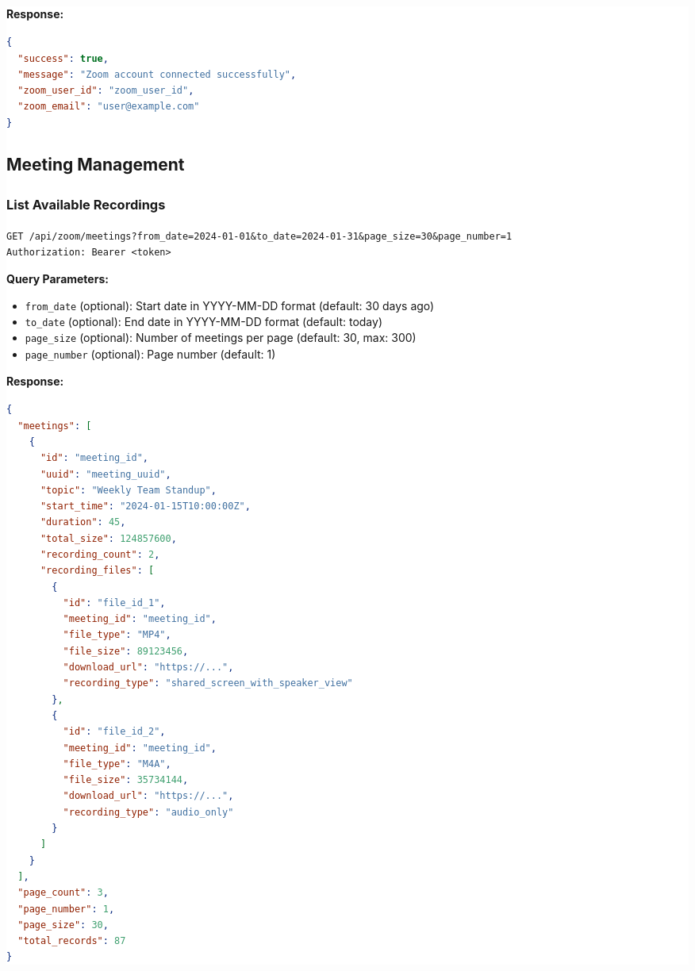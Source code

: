 **Response:**
```json
{
  "success": true,
  "message": "Zoom account connected successfully",
  "zoom_user_id": "zoom_user_id",
  "zoom_email": "user@example.com"
}
```

## Meeting Management

### List Available Recordings

```http
GET /api/zoom/meetings?from_date=2024-01-01&to_date=2024-01-31&page_size=30&page_number=1
Authorization: Bearer <token>
```

**Query Parameters:**
- `from_date` (optional): Start date in YYYY-MM-DD format (default: 30 days ago)
- `to_date` (optional): End date in YYYY-MM-DD format (default: today)
- `page_size` (optional): Number of meetings per page (default: 30, max: 300)
- `page_number` (optional): Page number (default: 1)

**Response:**
```json
{
  "meetings": [
    {
      "id": "meeting_id",
      "uuid": "meeting_uuid",
      "topic": "Weekly Team Standup",
      "start_time": "2024-01-15T10:00:00Z",
      "duration": 45,
      "total_size": 124857600,
      "recording_count": 2,
      "recording_files": [
        {
          "id": "file_id_1",
          "meeting_id": "meeting_id",
          "file_type": "MP4",
          "file_size": 89123456,
          "download_url": "https://...",
          "recording_type": "shared_screen_with_speaker_view"
        },
        {
          "id": "file_id_2",
          "meeting_id": "meeting_id",
          "file_type": "M4A",
          "file_size": 35734144,
          "download_url": "https://...",
          "recording_type": "audio_only"
        }
      ]
    }
  ],
  "page_count": 3,
  "page_number": 1,
  "page_size": 30,
  "total_records": 87
}
```
